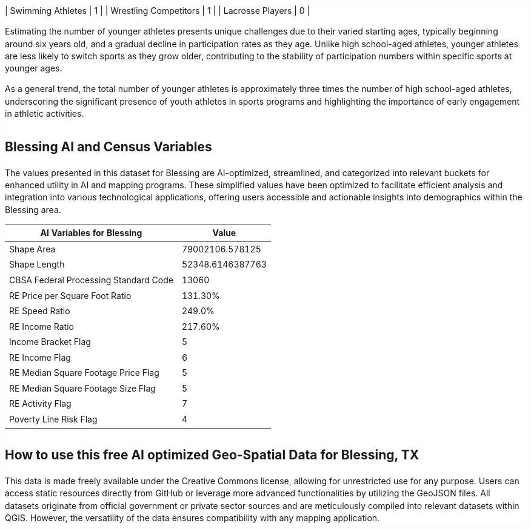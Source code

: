 | Swimming Athletes | 1 |
| Wrestling Competitors | 1 |
| Lacrosse Players | 0 |

Estimating the number of younger athletes presents unique challenges due to their varied starting ages, typically beginning around six years old, and a gradual decline in participation rates as they age. Unlike high school-aged athletes, younger athletes are less likely to switch sports as they grow older, contributing to the stability of participation numbers within specific sports at younger ages.  

As a general trend, the total number of younger athletes is approximately three times the number of high school-aged athletes, underscoring the significant presence of youth athletes in sports programs and highlighting the importance of early engagement in athletic activities.

## Blessing AI and Census Variables

The values presented in this dataset for Blessing are AI-optimized, streamlined, and categorized into relevant buckets for enhanced utility in AI and mapping programs. These simplified values have been optimized to facilitate efficient analysis and integration into various technological applications, offering users accessible and actionable insights into demographics within the Blessing area.

| AI Variables for Blessing | Value |
|-------------|-------|
| Shape Area | 79002106.578125 |
| Shape Length | 52348.6146387763 |
| CBSA Federal Processing Standard Code | 13060 |
| RE Price per Square Foot Ratio | 131.30% |
| RE Speed Ratio | 249.0% |
| RE Income Ratio | 217.60% |
| Income Bracket Flag | 5 |
| RE Income Flag | 6 |
| RE Median Square Footage Price Flag | 5 |
| RE Median Square Footage Size Flag | 5 |
| RE Activity Flag | 7 |
| Poverty Line Risk Flag | 4 |

## How to use this free AI optimized Geo-Spatial Data for Blessing, TX

This data is made freely available under the Creative Commons license, allowing for unrestricted use for any purpose. Users can access static resources directly from GitHub or leverage more advanced functionalities by utilizing the GeoJSON files. All datasets originate from official government or private sector sources and are meticulously compiled into relevant datasets within QGIS. However, the versatility of the data ensures compatibility with any mapping application.
